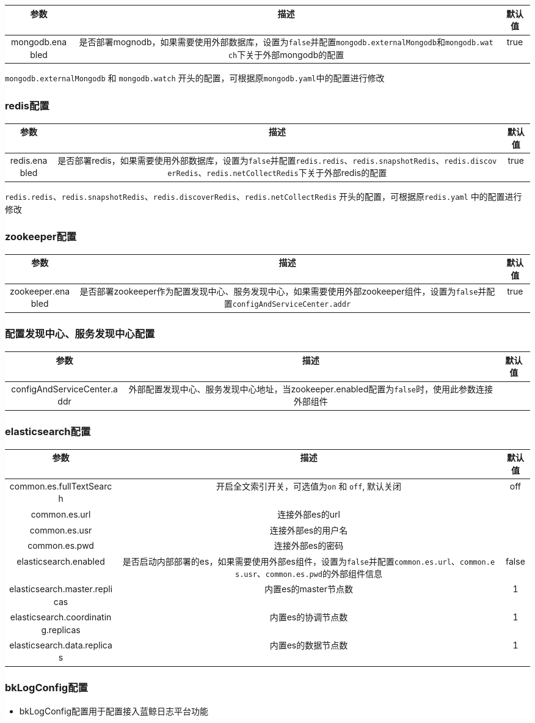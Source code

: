 |       参数        |                                              描述                                               | 默认值  |
|:---------------:|:---------------------------------------------------------------------------------------------:|:----:|
| mongodb.enabled | 是否部署mognodb，如果需要使用外部数据库，设置为`false`并配置`mongodb.externalMongodb`和`mongodb.watch`下关于外部mongodb的配置 | true |

`mongodb.externalMongodb` 和 `mongodb.watch` 开头的配置，可根据原`mongodb.yaml`中的配置进行修改

### redis配置

|      参数       |                                                                描述                                                                 | 默认值  |
|:-------------:|:---------------------------------------------------------------------------------------------------------------------------------:|:----:|
| redis.enabled | 是否部署redis，如果需要使用外部数据库，设置为`false`并配置`redis.redis`、`redis.snapshotRedis`、`redis.discoverRedis`、`redis.netCollectRedis`下关于外部redis的配置 | true |

`redis.redis`、`redis.snapshotRedis`、`redis.discoverRedis`、`redis.netCollectRedis` 开头的配置，可根据原`redis.yaml`
中的配置进行修改

### zookeeper配置

|        参数         |                                             描述                                              | 默认值  |
|:-----------------:|:-------------------------------------------------------------------------------------------:|:----:|
| zookeeper.enabled | 是否部署zookeeper作为配置发现中心、服务发现中心，如果需要使用外部zookeeper组件，设置为`false`并配置`configAndServiceCenter.addr` | true |

### 配置发现中心、服务发现中心配置

|             参数              |                             描述                              | 默认值 |
|:---------------------------:|:-----------------------------------------------------------:|:---:|
| configAndServiceCenter.addr | 外部配置发现中心、服务发现中心地址，当zookeeper.enabled配置为`false`时，使用此参数连接外部组件 |     |

### elasticsearch配置

|                 参数                  |                                              描述                                              |  默认值  |
|:-----------------------------------:|:--------------------------------------------------------------------------------------------:|:-----:|
|      common.es.fullTextSearch       |                               开启全文索引开关，可选值为`on` 和 `off`, 默认关闭                                |  off  |
|            common.es.url            |                                          连接外部es的url                                          |       |
|            common.es.usr            |                                          连接外部es的用户名                                          |       |
|            common.es.pwd            |                                          连接外部es的密码                                           |       |
|        elasticsearch.enabled        | 是否启动内部部署的es，如果需要使用外部es组件，设置为`false`并配置`common.es.url`、`common.es.usr`、`common.es.pwd`的外部组件信息 | false |
|    elasticsearch.master.replicas    |                                        内置es的master节点数                                        |   1   |
| elasticsearch.coordinating.replicas |                                          内置es的协调节点数                                          |   1   |
|     elasticsearch.data.replicas     |                                          内置es的数据节点数                                          |   1   |

### bkLogConfig配置

- bkLogConfig配置用于配置接入蓝鲸日志平台功能
